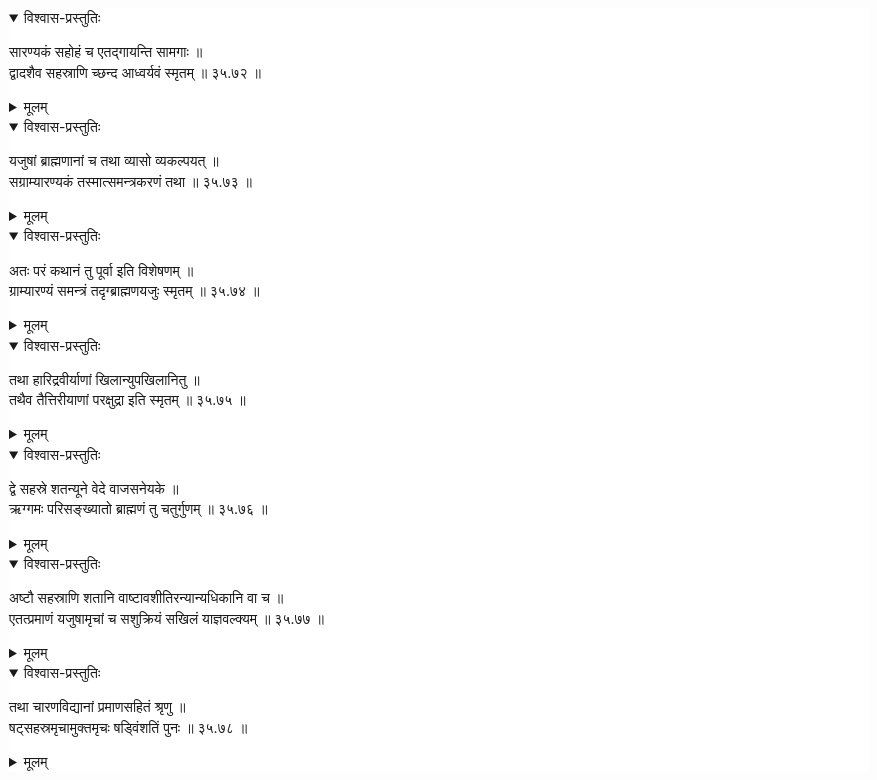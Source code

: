 
<details open><summary>विश्वास-प्रस्तुतिः</summary>

सारण्यकं सहोहं च एतद्गायन्ति सामगाः ॥  
द्वादशैव सहस्राणि च्छन्द आध्वर्यवं स्मृतम् ॥ ३५.७२ ॥
</details>

<details><summary>मूलम्</summary></details>
  

<details open><summary>विश्वास-प्रस्तुतिः</summary>

यजुषां ब्राह्मणानां च तथा व्यासो व्यकल्पयत् ॥  
सग्राम्यारण्यकं तस्मात्समन्त्रकरणं तथा ॥ ३५.७३ ॥
</details>

<details><summary>मूलम्</summary></details>
  

<details open><summary>विश्वास-प्रस्तुतिः</summary>

अतः परं कथानं तु पूर्वा इति विशेषणम् ॥  
ग्राम्यारण्यं समन्त्रं तदृग्ब्राह्मणयजुः स्मृतम् ॥ ३५.७४ ॥
</details>

<details><summary>मूलम्</summary></details>
  

<details open><summary>विश्वास-प्रस्तुतिः</summary>

तथा हारिद्रवीर्याणां खिलान्युपखिलानितु ॥  
तथैव तैत्तिरीयाणां परक्षुद्रा इति स्मृतम् ॥ ३५.७५ ॥
</details>

<details><summary>मूलम्</summary></details>
  

<details open><summary>विश्वास-प्रस्तुतिः</summary>

द्वे सहस्रे शतन्यूने वेदे वाजसनेयके ॥  
ऋग्गमः परिसङ्ख्यातो ब्राह्मणं तु चतुर्गुणम् ॥ ३५.७६ ॥
</details>

<details><summary>मूलम्</summary></details>
  

<details open><summary>विश्वास-प्रस्तुतिः</summary>

अष्टौ सहस्राणि शतानि वाष्टावशीतिरन्यान्यधिकानि वा च ॥  
एतत्प्रमाणं यजुषामृचां च सशुक्रियं सखिलं याज्ञवल्क्यम् ॥ ३५.७७ ॥
</details>

<details><summary>मूलम्</summary></details>
  

<details open><summary>विश्वास-प्रस्तुतिः</summary>

तथा चारणविद्यानां प्रमाणसहितं श्रृणु ॥  
षट्सहस्रमृचामुक्तमृचः षड्विंशतिं पुनः ॥ ३५.७८ ॥
</details>

<details><summary>मूलम्</summary></details>
  
